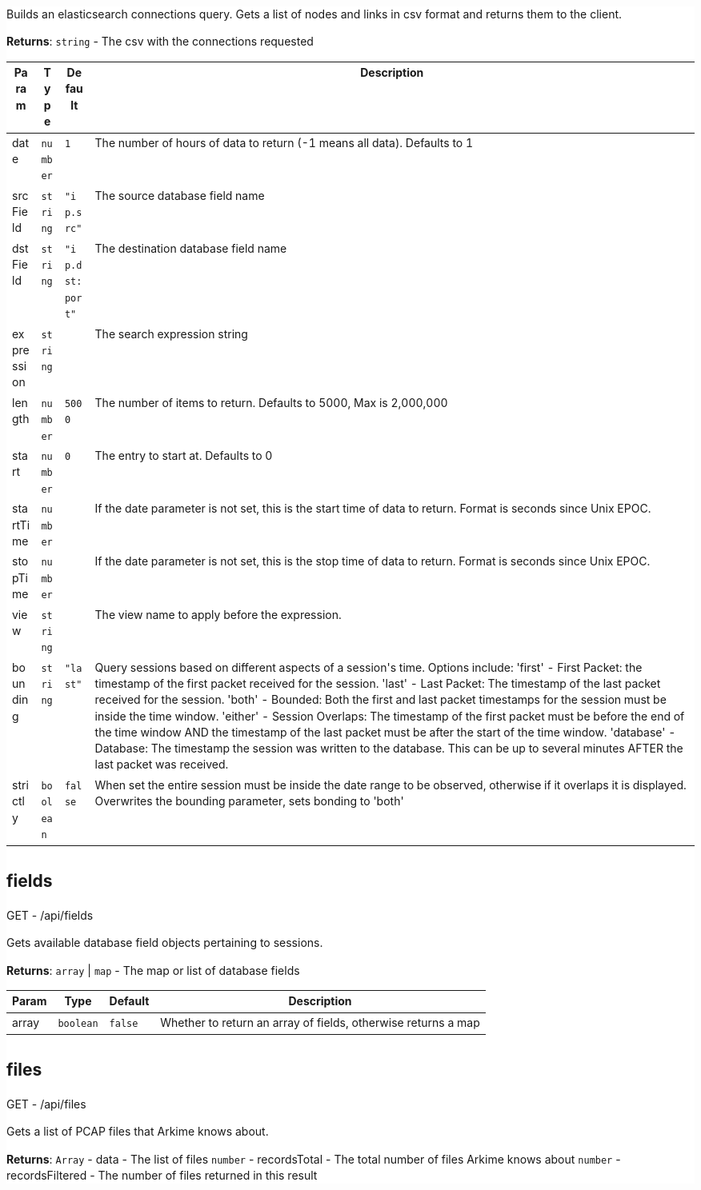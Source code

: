Builds an elasticsearch connections query. Gets a list of nodes and links in csv format and returns them to the client.

**Returns**: <code>string</code> - The csv with the connections requested



| Param | Type | Default | Description |
| --- | --- | --- | --- |
| date | <code>number</code> | <code>1</code> | The number of hours of data to return (-1 means all data). Defaults to 1 |
| srcField | <code>string</code> | <code>&quot;ip.src&quot;</code> | The source database field name |
| dstField | <code>string</code> | <code>&quot;ip.dst:port&quot;</code> | The destination database field name |
| expression | <code>string</code> |  | The search expression string |
| length | <code>number</code> | <code>5000</code> | The number of items to return. Defaults to 5000, Max is 2,000,000 |
| start | <code>number</code> | <code>0</code> | The entry to start at. Defaults to 0 |
| startTime | <code>number</code> |  | If the date parameter is not set, this is the start time of data to return. Format is seconds since Unix EPOC. |
| stopTime | <code>number</code> |  | If the date parameter is not set, this is the stop time of data to return. Format is seconds since Unix EPOC. |
| view | <code>string</code> |  | The view name to apply before the expression. |
| bounding | <code>string</code> | <code>&quot;last&quot;</code> | Query sessions based on different aspects of a session's time. Options include:      'first' - First Packet: the timestamp of the first packet received for the session.      'last' - Last Packet: The timestamp of the last packet received for the session.      'both' - Bounded: Both the first and last packet timestamps for the session must be inside the time window.      'either' - Session Overlaps: The timestamp of the first packet must be before the end of the time window AND the timestamp of the last packet must be after the start of the time window.      'database' - Database: The timestamp the session was written to the database. This can be up to several minutes AFTER the last packet was received. |
| strictly | <code>boolean</code> | <code>false</code> | When set the entire session must be inside the date range to be observed, otherwise if it overlaps it is displayed. Overwrites the bounding parameter, sets bonding to 'both' |

<a name="fields"></a>

## fields
GET - /api/fields

Gets available database field objects pertaining to sessions.

**Returns**: <code>array</code> &#124; <code>map</code> - The map or list of database fields



| Param | Type | Default | Description |
| --- | --- | --- | --- |
| array | <code>boolean</code> | <code>false</code> | Whether to return an array of fields, otherwise returns a map |

<a name="files"></a>

## files
GET - /api/files

Gets a list of PCAP files that Arkime knows about.

**Returns**: <code>Array</code> - data - The list of files
<code>number</code> - recordsTotal - The total number of files Arkime knows about
<code>number</code> - recordsFiltered - The number of files returned in this result

